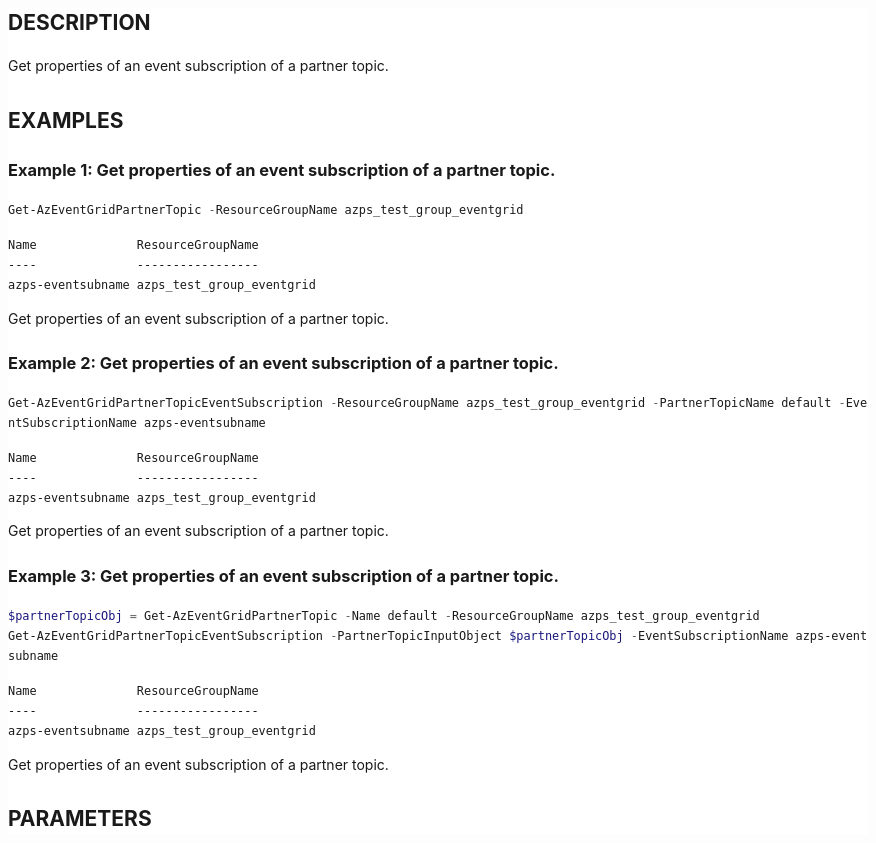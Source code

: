 ## DESCRIPTION
Get properties of an event subscription of a partner topic.

## EXAMPLES

### Example 1: Get properties of an event subscription of a partner topic.
```powershell
Get-AzEventGridPartnerTopic -ResourceGroupName azps_test_group_eventgrid
```

```output
Name              ResourceGroupName
----              -----------------
azps-eventsubname azps_test_group_eventgrid
```

Get properties of an event subscription of a partner topic.

### Example 2: Get properties of an event subscription of a partner topic.
```powershell
Get-AzEventGridPartnerTopicEventSubscription -ResourceGroupName azps_test_group_eventgrid -PartnerTopicName default -EventSubscriptionName azps-eventsubname
```

```output
Name              ResourceGroupName
----              -----------------
azps-eventsubname azps_test_group_eventgrid
```

Get properties of an event subscription of a partner topic.

### Example 3: Get properties of an event subscription of a partner topic.
```powershell
$partnerTopicObj = Get-AzEventGridPartnerTopic -Name default -ResourceGroupName azps_test_group_eventgrid
Get-AzEventGridPartnerTopicEventSubscription -PartnerTopicInputObject $partnerTopicObj -EventSubscriptionName azps-eventsubname
```

```output
Name              ResourceGroupName
----              -----------------
azps-eventsubname azps_test_group_eventgrid
```

Get properties of an event subscription of a partner topic.

## PARAMETERS
